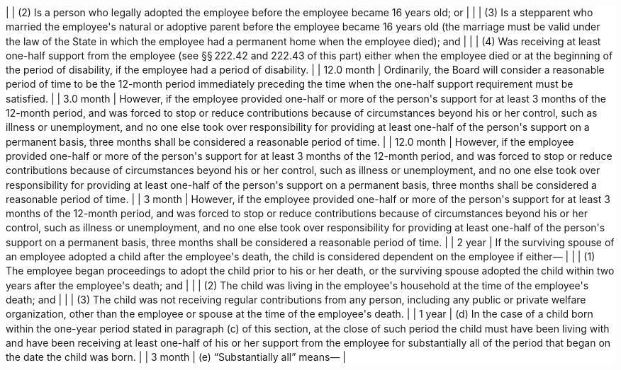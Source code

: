 |            |               (2) Is a person who legally adopted the employee before the employee became 16 years old; or                                                                                                                                                                                                                                                                                                                                        |
|            |               (3) Is a stepparent who married the employee's natural or adoptive parent before the employee became 16 years old (the marriage must be valid under the law of the State in which the employee had a permanent home when the employee died); and                                                                                                                                                                                    |
|            |               (4) Was receiving at least one-half support from the employee (see &#167;&#167;&#8201;222.42 and 222.43 of this part) either when the employee died or at the beginning of the period of disability, if the employee had a period of disability.                                                                                                                                                                                    |
| 12.0 month | Ordinarily, the Board will consider a reasonable period of time to be the 12-month period immediately preceding the time when the one-half support requirement must be satisfied.                                                                                                                                                                                                                                                                 |
| 3.0 month  | However, if the employee provided one-half or more of the person's support for at least 3 months of the 12-month period, and was forced to stop or reduce contributions because of circumstances beyond his or her control, such as illness or unemployment, and no one else took over responsibility for providing at least one-half of the person's support on a permanent basis, three months shall be considered a reasonable period of time. |
| 12.0 month | However, if the employee provided one-half or more of the person's support for at least 3 months of the 12-month period, and was forced to stop or reduce contributions because of circumstances beyond his or her control, such as illness or unemployment, and no one else took over responsibility for providing at least one-half of the person's support on a permanent basis, three months shall be considered a reasonable period of time. |
| 3 month    | However, if the employee provided one-half or more of the person's support for at least 3 months of the 12-month period, and was forced to stop or reduce contributions because of circumstances beyond his or her control, such as illness or unemployment, and no one else took over responsibility for providing at least one-half of the person's support on a permanent basis, three months shall be considered a reasonable period of time. |
| 2 year     | If the surviving spouse of an employee adopted a child after the employee's death, the child is considered dependent on the employee if either&#8212;                                                                                                                                                                                                                                                                                             |
|            |               (1) The employee began proceedings to adopt the child prior to his or her death, or the surviving spouse adopted the child within two years after the employee's death; and                                                                                                                                                                                                                                                         |
|            |               (2) The child was living in the employee's household at the time of the employee's death; and                                                                                                                                                                                                                                                                                                                                       |
|            |               (3) The child was not receiving regular contributions from any person, including any public or private welfare organization, other than the employee or spouse at the time of the employee's death.                                                                                                                                                                                                                                 |
| 1 year     | (d) In the case of a child born within the one-year period stated in paragraph (c) of this section, at the close of such period the child must have been living with and have been receiving at least one-half of his or her support from the employee for substantially all of the period that began on the date the child was born.                                                                                                             |
| 3 month    | (e) &#8220;Substantially all&#8221; means&#8212;                                                                                                                                                                                                                                                                                                                                                                                                  |
